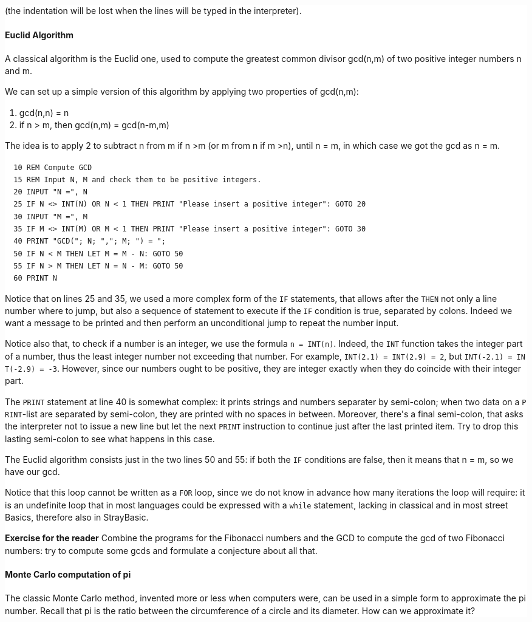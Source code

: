 (the indentation will be lost when the lines will be typed in the interpreter). 

#### Euclid Algorithm

A classical algorithm is the Euclid one, used to compute the greatest common divisor gcd(n,m) of two positive integer numbers n and m.

We can set up a simple version of this algorithm by applying two properties of gcd(n,m):

1. gcd(n,n) = n
2. if n > m, then gcd(n,m) = gcd(n-m,m)

The idea is to apply 2 to subtract n from m if n >m (or m from n if m >n), until n = m, in which case we got the gcd as n = m.

      10 REM Compute GCD
      15 REM Input N, M and check them to be positive integers.
      20 INPUT "N =", N
      25 IF N <> INT(N) OR N < 1 THEN PRINT "Please insert a positive integer": GOTO 20
      30 INPUT "M =", M
      35 IF M <> INT(M) OR M < 1 THEN PRINT "Please insert a positive integer": GOTO 30
      40 PRINT "GCD("; N; ","; M; ") = ";
      50 IF N < M THEN LET M = M - N: GOTO 50
      55 IF N > M THEN LET N = N - M: GOTO 50
      60 PRINT N

Notice that on lines 25 and 35, we used a more complex form of the `IF` statements, that allows after the `THEN` not only a line number where to jump, but also a sequence of statement to execute if the `IF` condition is true, separated by colons. Indeed we want a message to be printed and then perform an unconditional jump to repeat the number input.

Notice also that, to check if a number is an integer, we use the formula `n = INT(n)`. Indeed, the `INT` function takes the integer part of a number, thus the least integer number not exceeding that number. For example, `INT(2.1) = INT(2.9) = 2`, but `INT(-2.1) = INT(-2.9) = -3`. However, since our numbers ought to be positive, they are integer exactly when they do coincide with their integer part.

The `PRINT` statement at line 40 is somewhat complex: it prints strings and numbers separater by semi-colon; when two data on a `PRINT`-list are separated by semi-colon, they are printed with no spaces in between. Moreover, there's a final semi-colon, that asks the interpreter not to issue a new line but let the next `PRINT` instruction to continue just after the last printed item. Try to drop this lasting semi-colon to see what happens in this case.

The Euclid algorithm consists just in the two lines 50 and 55: if both the `IF` conditions are false, then it means that n = m, so we have our gcd.

Notice that this loop cannot be written as a `FOR` loop, since we do not know in advance how many iterations the loop will require: it is an undefinite loop that in most languages could be expressed with a `while` statement, lacking in classical and in most street Basics, therefore also in StrayBasic.

**Exercise for the reader** Combine the programs for the Fibonacci numbers and the GCD to compute the gcd of two Fibonacci numbers: try to compute some gcds and formulate a conjecture about all that.

#### Monte Carlo computation of pi

The classic Monte Carlo method, invented more or less when computers were, can be used in a simple form to approximate the pi number. Recall that pi is the ratio between the circumference of a circle and its diameter. How can we approximate it?
